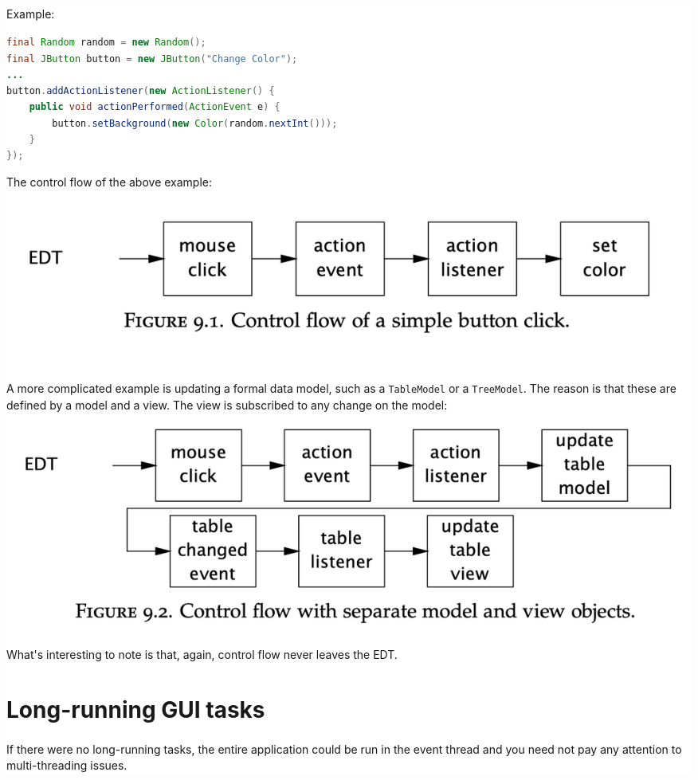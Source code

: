 Example:
```java
final Random random = new Random();
final JButton button = new JButton("Change Color");
...
button.addActionListener(new ActionListener() {
    public void actionPerformed(ActionEvent e) {
        button.setBackground(new Color(random.nextInt()));
    }
});
```

The control flow of the above example:
![Short running task control flow](images/short-running-task-example.png)

A more complicated example is updating a formal data model, such as a `TableModel` or a `TreeModel`.
The reason is that these are defined by a model and a view. The view is subscribed to any change on the model:
![Short running task (complex example) control flow](images/short-running-task-complex-example.png)

What's interesting to note is that, again, control flow never leaves the EDT.

# Long-running GUI tasks
If there were no long-running tasks, the entire application could be run in the event thread and you need not pay any attention to multi-threading issues.
